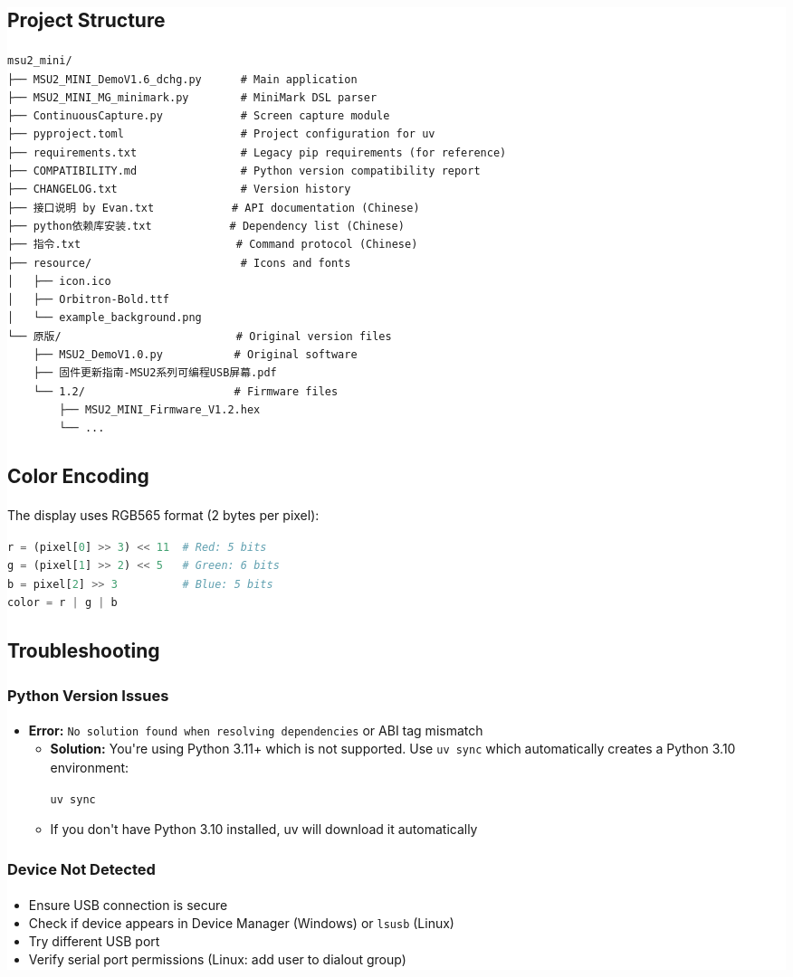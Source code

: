 ## Project Structure

```
msu2_mini/
├── MSU2_MINI_DemoV1.6_dchg.py      # Main application
├── MSU2_MINI_MG_minimark.py        # MiniMark DSL parser
├── ContinuousCapture.py            # Screen capture module
├── pyproject.toml                  # Project configuration for uv
├── requirements.txt                # Legacy pip requirements (for reference)
├── COMPATIBILITY.md                # Python version compatibility report
├── CHANGELOG.txt                   # Version history
├── 接口说明 by Evan.txt            # API documentation (Chinese)
├── python依赖库安装.txt            # Dependency list (Chinese)
├── 指令.txt                        # Command protocol (Chinese)
├── resource/                       # Icons and fonts
│   ├── icon.ico
│   ├── Orbitron-Bold.ttf
│   └── example_background.png
└── 原版/                           # Original version files
    ├── MSU2_DemoV1.0.py           # Original software
    ├── 固件更新指南-MSU2系列可编程USB屏幕.pdf
    └── 1.2/                       # Firmware files
        ├── MSU2_MINI_Firmware_V1.2.hex
        └── ...
```

## Color Encoding

The display uses RGB565 format (2 bytes per pixel):

```python
r = (pixel[0] >> 3) << 11  # Red: 5 bits
g = (pixel[1] >> 2) << 5   # Green: 6 bits  
b = pixel[2] >> 3          # Blue: 5 bits
color = r | g | b
```

## Troubleshooting

### Python Version Issues
- **Error:** `No solution found when resolving dependencies` or ABI tag mismatch
  - **Solution:** You're using Python 3.11+ which is not supported. Use `uv sync` which automatically creates a Python 3.10 environment:
    ```bash
    uv sync
    ```
  - If you don't have Python 3.10 installed, uv will download it automatically

### Device Not Detected
- Ensure USB connection is secure
- Check if device appears in Device Manager (Windows) or `lsusb` (Linux)
- Try different USB port
- Verify serial port permissions (Linux: add user to dialout group)
